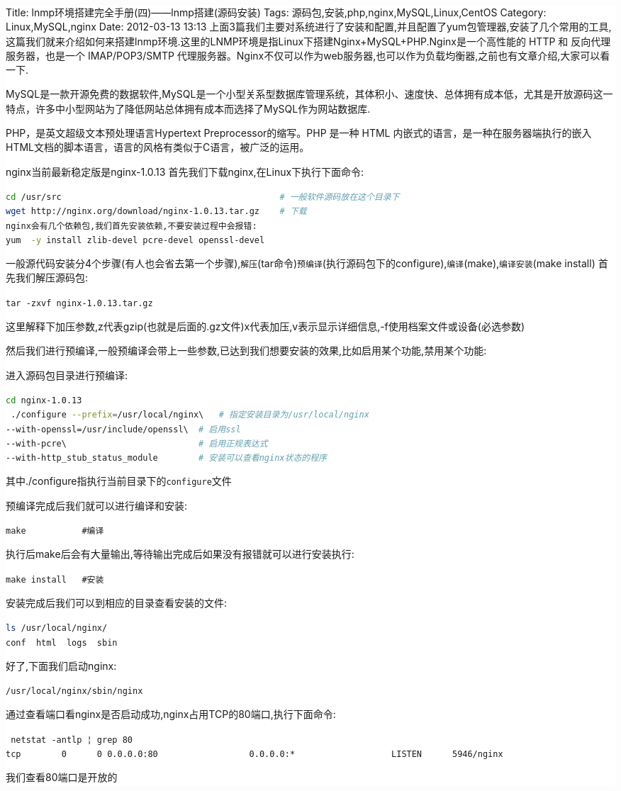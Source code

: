 Title: lnmp环境搭建完全手册(四)——lnmp搭建(源码安装)
Tags: 源码包,安装,php,nginx,MySQL,Linux,CentOS
Category: Linux,MySQL,nginx
Date: 2012-03-13 13:13
上面3篇我们主要对系统进行了安装和配置,并且配置了yum包管理器,安装了几个常用的工具,这篇我们就来介绍如何来搭建lnmp环境.这里的LNMP环境是指Linux下搭建Nginx+MySQL+PHP.Nginx是一个高性能的 HTTP 和 反向代理 服务器，也是一个 IMAP/POP3/SMTP 代理服务器。Nginx不仅可以作为web服务器,也可以作为负载均衡器,之前也有文章介绍,大家可以看一下.

MySQL是一款开源免费的数据软件,MySQL是一个小型关系型数据库管理系统，其体积小、速度快、总体拥有成本低，尤其是开放源码这一特点，许多中小型网站为了降低网站总体拥有成本而选择了MySQL作为网站数据库.

PHP，是英文超级文本预处理语言Hypertext Preprocessor的缩写。PHP 是一种 HTML 内嵌式的语言，是一种在服务器端执行的嵌入HTML文档的脚本语言，语言的风格有类似于C语言，被广泛的运用。


nginx当前最新稳定版是nginx-1.0.13
首先我们下载nginx,在Linux下执行下面命令:
```bash
cd /usr/src                                           # 一般软件源码放在这个目录下
wget http://nginx.org/download/nginx-1.0.13.tar.gz    # 下载
nginx会有几个依赖包,我们首先安装依赖,不要安装过程中会报错:
yum  -y install zlib-devel pcre-devel openssl-devel
```
一般源代码安装分4个步骤(有人也会省去第一个步骤),`解压`(tar命令)`预编译`(执行源码包下的configure),`编译`(make),`编译安装`(make install)
首先我们解压源码包:
```
tar -zxvf nginx-1.0.13.tar.gz
```
这里解释下加压参数,z代表gzip(也就是后面的.gz文件)x代表加压,v表示显示详细信息,-f使用档案文件或设备(必选参数)

然后我们进行预编译,一般预编译会带上一些参数,已达到我们想要安装的效果,比如启用某个功能,禁用某个功能:

进入源码包目录进行预编译:
```bash
cd nginx-1.0.13
 ./configure --prefix=/usr/local/nginx\   # 指定安装目录为/usr/local/nginx
--with-openssl=/usr/include/openssl\  # 启用ssl
--with-pcre\                          # 启用正规表达式
--with-http_stub_status_module        # 安装可以查看nginx状态的程序
```
其中./configure指执行当前目录下的`configure`文件

预编译完成后我们就可以进行编译和安装:
```
make           #编译
```
执行后make后会有大量输出,等待输出完成后如果没有报错就可以进行安装执行:
```
make install   #安装
```
安装完成后我们可以到相应的目录查看安装的文件:
```bash
ls /usr/local/nginx/
conf  html  logs  sbin
```
好了,下面我们启动nginx:
```
/usr/local/nginx/sbin/nginx
```
通过查看端口看nginx是否启动成功,nginx占用TCP的80端口,执行下面命令:
```
 netstat -antlp ¦ grep 80
tcp        0      0 0.0.0.0:80                  0.0.0.0:*                   LISTEN      5946/nginx
```
我们查看80端口是开放的

